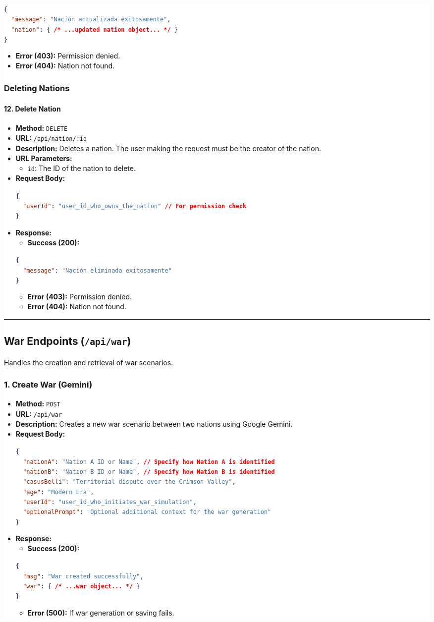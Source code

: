   ```json
  {
    "message": "Nación actualizada exitosamente",
    "nation": { /* ...updated nation object... */ }
  }
  ```
  - **Error (403):** Permission denied.
  - **Error (404):** Nation not found.

### Deleting Nations

#### 12. Delete Nation
- **Method:** `DELETE`
- **URL:** `/api/nation/:id`
- **Description:** Deletes a nation. The user making the request must be the creator of the nation.
- **URL Parameters:**
  - `id`: The ID of the nation to delete.
- **Request Body:**
  ```json
  {
    "userId": "user_id_who_owns_the_nation" // For permission check
  }
  ```
- **Response:**
  - **Success (200):**
  ```json
  {
    "message": "Nación eliminada exitosamente"
  }
  ```
  - **Error (403):** Permission denied.
  - **Error (404):** Nation not found.

---

## War Endpoints (`/api/war`)

Handles the creation and retrieval of war scenarios.

### 1. Create War (Gemini)
- **Method:** `POST`
- **URL:** `/api/war`
- **Description:** Creates a new war scenario between two nations using Google Gemini.
- **Request Body:**
  ```json
  {
    "nationA": "Nation A ID or Name", // Specify how Nation A is identified
    "nationB": "Nation B ID or Name", // Specify how Nation B is identified
    "casusBelli": "Territorial dispute over the Crimson Valley",
    "age": "Modern Era",
    "userId": "user_id_who_initiates_war_simulation",
    "optionalPrompt": "Optional additional context for the war generation"
  }
  ```
- **Response:**
  - **Success (200):**
  ```json
  {
    "msg": "War created successfully",
    "war": { /* ...war object... */ }
  }
  ```
  - **Error (500):** If war generation or saving fails.
